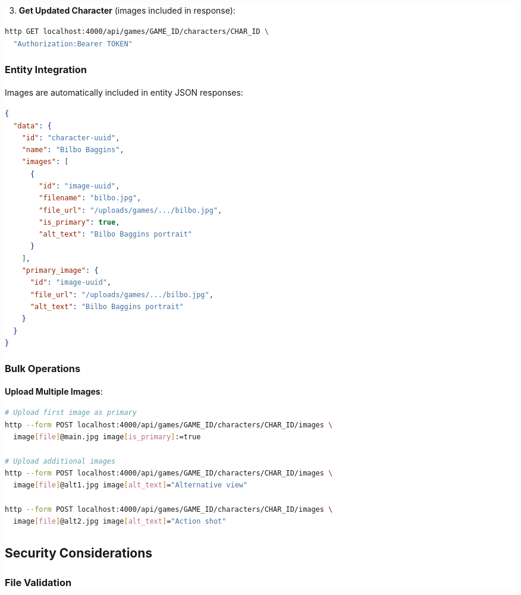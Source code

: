 3. **Get Updated Character** (images included in response):
```bash
http GET localhost:4000/api/games/GAME_ID/characters/CHAR_ID \
  "Authorization:Bearer TOKEN"
```

### Entity Integration

Images are automatically included in entity JSON responses:

```json
{
  "data": {
    "id": "character-uuid",
    "name": "Bilbo Baggins",
    "images": [
      {
        "id": "image-uuid",
        "filename": "bilbo.jpg",
        "file_url": "/uploads/games/.../bilbo.jpg",
        "is_primary": true,
        "alt_text": "Bilbo Baggins portrait"
      }
    ],
    "primary_image": {
      "id": "image-uuid",
      "file_url": "/uploads/games/.../bilbo.jpg",
      "alt_text": "Bilbo Baggins portrait"
    }
  }
}
```

### Bulk Operations

**Upload Multiple Images**:
```bash
# Upload first image as primary
http --form POST localhost:4000/api/games/GAME_ID/characters/CHAR_ID/images \
  image[file]@main.jpg image[is_primary]:=true

# Upload additional images
http --form POST localhost:4000/api/games/GAME_ID/characters/CHAR_ID/images \
  image[file]@alt1.jpg image[alt_text]="Alternative view"

http --form POST localhost:4000/api/games/GAME_ID/characters/CHAR_ID/images \
  image[file]@alt2.jpg image[alt_text]="Action shot"
```

## Security Considerations

### File Validation
